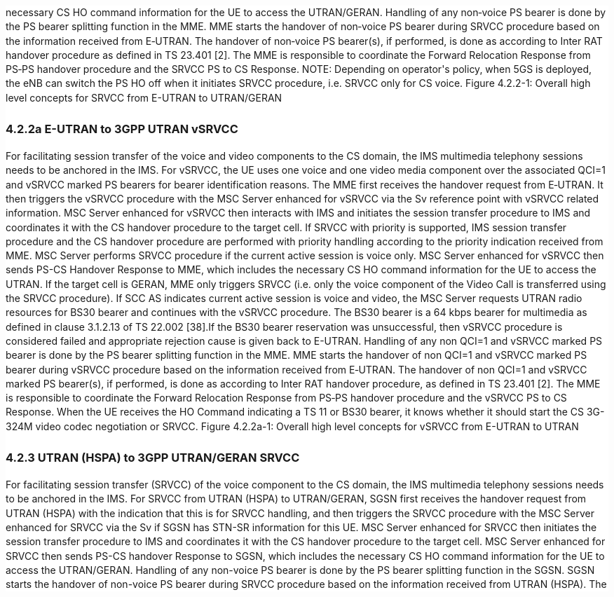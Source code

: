 necessary CS HO command information for the UE to access the UTRAN/GERAN.
Handling of any non‑voice PS bearer is done by the PS bearer splitting
function in the MME. MME starts the handover of non‑voice PS bearer during
SRVCC procedure based on the information received from E‑UTRAN. The handover
of non‑voice PS bearer(s), if performed, is done as according to Inter RAT
handover procedure as defined in TS 23.401 [2]. The MME is responsible to
coordinate the Forward Relocation Response from PS‑PS handover procedure and
the SRVCC PS to CS Response.
NOTE: Depending on operator\'s policy, when 5GS is deployed, the eNB can
switch the PS HO off when it initiates SRVCC procedure, i.e. SRVCC only for CS
voice.
Figure 4.2.2-1: Overall high level concepts for SRVCC from E-UTRAN to
UTRAN/GERAN
### 4.2.2a E-UTRAN to 3GPP UTRAN vSRVCC
For facilitating session transfer of the voice and video components to the CS
domain, the IMS multimedia telephony sessions needs to be anchored in the IMS.
For vSRVCC, the UE uses one voice and one video media component over the
associated QCI=1 and vSRVCC marked PS bearers for bearer identification
reasons. The MME first receives the handover request from E‑UTRAN. It then
triggers the vSRVCC procedure with the MSC Server enhanced for vSRVCC via the
Sv reference point with vSRVCC related information. MSC Server enhanced for
vSRVCC then interacts with IMS and initiates the session transfer procedure to
IMS and coordinates it with the CS handover procedure to the target cell. If
SRVCC with priority is supported, IMS session transfer procedure and the CS
handover procedure are performed with priority handling according to the
priority indication received from MME.
MSC Server performs SRVCC procedure if the current active session is voice
only. MSC Server enhanced for vSRVCC then sends PS-CS Handover Response to
MME, which includes the necessary CS HO command information for the UE to
access the UTRAN. If the target cell is GERAN, MME only triggers SRVCC (i.e.
only the voice component of the Video Call is transferred using the SRVCC
procedure).
If SCC AS indicates current active session is voice and video, the MSC Server
requests UTRAN radio resources for BS30 bearer and continues with the vSRVCC
procedure. The BS30 bearer is a 64 kbps bearer for multimedia as defined in
clause 3.1.2.13 of TS 22.002 [38].If the BS30 bearer reservation was
unsuccessful, then vSRVCC procedure is considered failed and appropriate
rejection cause is given back to E-UTRAN.
Handling of any non QCI=1 and vSRVCC marked PS bearer is done by the PS bearer
splitting function in the MME. MME starts the handover of non QCI=1 and vSRVCC
marked PS bearer during vSRVCC procedure based on the information received
from E‑UTRAN. The handover of non QCI=1 and vSRVCC marked PS bearer(s), if
performed, is done as according to Inter RAT handover procedure, as defined in
TS 23.401 [2]. The MME is responsible to coordinate the Forward Relocation
Response from PS‑PS handover procedure and the vSRVCC PS to CS Response.
When the UE receives the HO Command indicating a TS 11 or BS30 bearer, it
knows whether it should start the CS 3G-324M video codec negotiation or SRVCC.
Figure 4.2.2a-1: Overall high level concepts for vSRVCC from E-UTRAN to UTRAN
### 4.2.3 UTRAN (HSPA) to 3GPP UTRAN/GERAN SRVCC
For facilitating session transfer (SRVCC) of the voice component to the CS
domain, the IMS multimedia telephony sessions needs to be anchored in the IMS.
For SRVCC from UTRAN (HSPA) to UTRAN/GERAN, SGSN first receives the handover
request from UTRAN (HSPA) with the indication that this is for SRVCC handling,
and then triggers the SRVCC procedure with the MSC Server enhanced for SRVCC
via the Sv if SGSN has STN-SR information for this UE. MSC Server enhanced for
SRVCC then initiates the session transfer procedure to IMS and coordinates it
with the CS handover procedure to the target cell. MSC Server enhanced for
SRVCC then sends PS-CS handover Response to SGSN, which includes the necessary
CS HO command information for the UE to access the UTRAN/GERAN.
Handling of any non-voice PS bearer is done by the PS bearer splitting
function in the SGSN. SGSN starts the handover of non-voice PS bearer during
SRVCC procedure based on the information received from UTRAN (HSPA). The